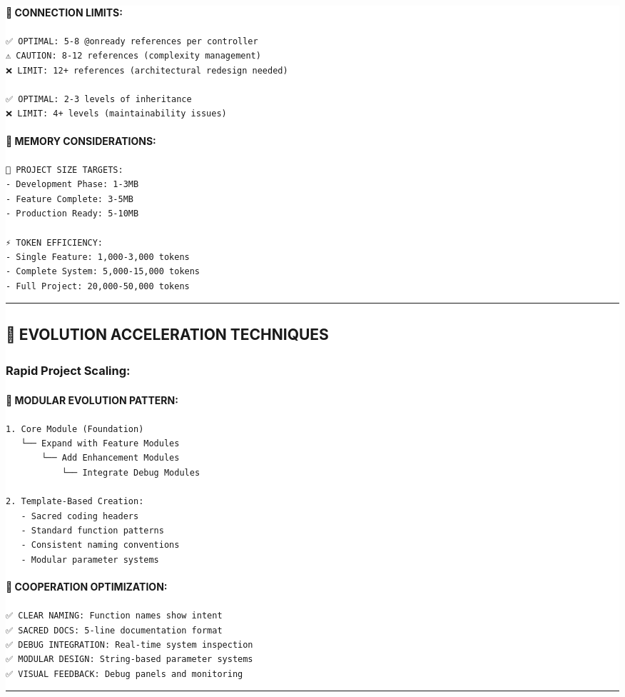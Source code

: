 #### **🔗 CONNECTION LIMITS:**
```
✅ OPTIMAL: 5-8 @onready references per controller
⚠️ CAUTION: 8-12 references (complexity management)
❌ LIMIT: 12+ references (architectural redesign needed)

✅ OPTIMAL: 2-3 levels of inheritance
❌ LIMIT: 4+ levels (maintainability issues)
```

#### **💾 MEMORY CONSIDERATIONS:**
```
🎯 PROJECT SIZE TARGETS:
- Development Phase: 1-3MB
- Feature Complete: 3-5MB
- Production Ready: 5-10MB

⚡ TOKEN EFFICIENCY:
- Single Feature: 1,000-3,000 tokens
- Complete System: 5,000-15,000 tokens
- Full Project: 20,000-50,000 tokens
```

---

## 🚀 **EVOLUTION ACCELERATION TECHNIQUES**

### **Rapid Project Scaling:**

#### **🔄 MODULAR EVOLUTION PATTERN:**
```
1. Core Module (Foundation)
   └── Expand with Feature Modules
       └── Add Enhancement Modules
           └── Integrate Debug Modules

2. Template-Based Creation:
   - Sacred coding headers
   - Standard function patterns
   - Consistent naming conventions
   - Modular parameter systems
```

#### **🎯 COOPERATION OPTIMIZATION:**
```
✅ CLEAR NAMING: Function names show intent
✅ SACRED DOCS: 5-line documentation format
✅ DEBUG INTEGRATION: Real-time system inspection
✅ MODULAR DESIGN: String-based parameter systems
✅ VISUAL FEEDBACK: Debug panels and monitoring
```

---